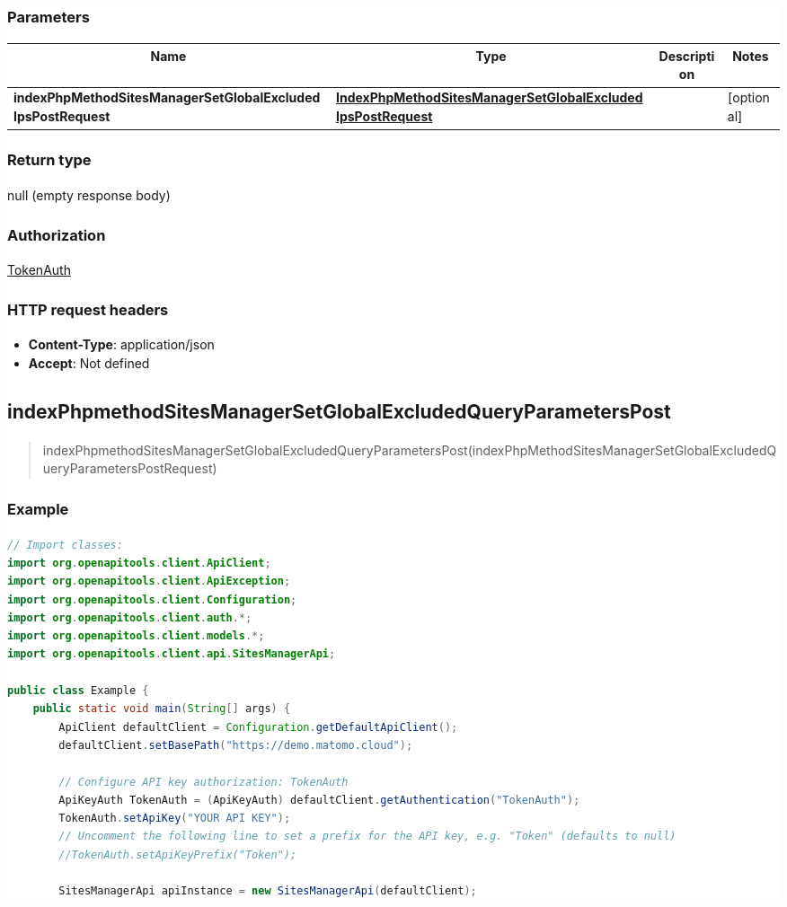 ### Parameters


| Name | Type | Description  | Notes |
|------------- | ------------- | ------------- | -------------|
| **indexPhpMethodSitesManagerSetGlobalExcludedIpsPostRequest** | [**IndexPhpMethodSitesManagerSetGlobalExcludedIpsPostRequest**](IndexPhpMethodSitesManagerSetGlobalExcludedIpsPostRequest.md)|  | [optional] |

### Return type

null (empty response body)

### Authorization

[TokenAuth](../README.md#TokenAuth)

### HTTP request headers

- **Content-Type**: application/json
- **Accept**: Not defined



## indexPhpmethodSitesManagerSetGlobalExcludedQueryParametersPost

> indexPhpmethodSitesManagerSetGlobalExcludedQueryParametersPost(indexPhpMethodSitesManagerSetGlobalExcludedQueryParametersPostRequest)



### Example

```java
// Import classes:
import org.openapitools.client.ApiClient;
import org.openapitools.client.ApiException;
import org.openapitools.client.Configuration;
import org.openapitools.client.auth.*;
import org.openapitools.client.models.*;
import org.openapitools.client.api.SitesManagerApi;

public class Example {
    public static void main(String[] args) {
        ApiClient defaultClient = Configuration.getDefaultApiClient();
        defaultClient.setBasePath("https://demo.matomo.cloud");
        
        // Configure API key authorization: TokenAuth
        ApiKeyAuth TokenAuth = (ApiKeyAuth) defaultClient.getAuthentication("TokenAuth");
        TokenAuth.setApiKey("YOUR API KEY");
        // Uncomment the following line to set a prefix for the API key, e.g. "Token" (defaults to null)
        //TokenAuth.setApiKeyPrefix("Token");

        SitesManagerApi apiInstance = new SitesManagerApi(defaultClient);
